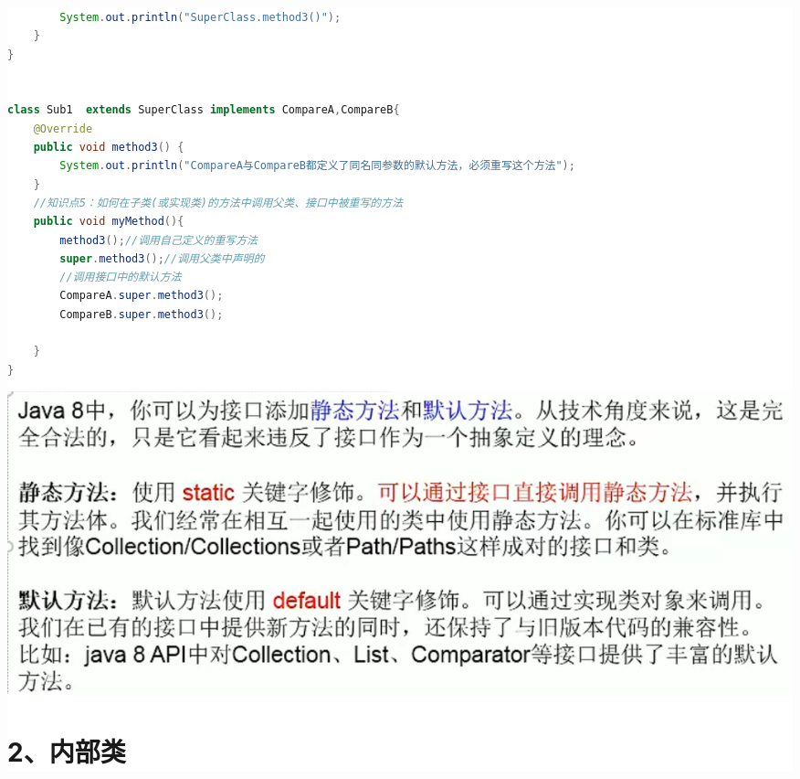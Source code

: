 ```java
        System.out.println("SuperClass.method3()");
    }
}


class Sub1  extends SuperClass implements CompareA,CompareB{
    @Override
    public void method3() {
        System.out.println("CompareA与CompareB都定义了同名同参数的默认方法，必须重写这个方法");
    }
    //知识点5：如何在子类(或实现类)的方法中调用父类、接口中被重写的方法
    public void myMethod(){
        method3();//调用自己定义的重写方法
        super.method3();//调用父类中声明的
        //调用接口中的默认方法
        CompareA.super.method3();
        CompareB.super.method3();

    }
}
```

![image-20220407221146532](java基础.assets/image-20220407221146532.png)



# 2、内部类
